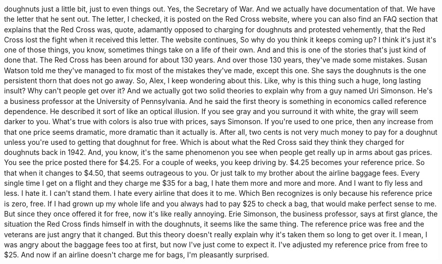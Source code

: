 doughnuts just a little bit, just to even things out.
Yes, the Secretary of War.
And we actually have documentation of that.
We have the letter that he sent out.
The letter, I checked, it is posted on the Red Cross website, where you
can also find an FAQ section that explains that the Red Cross was,
quote, adamantly opposed to charging for doughnuts and protested
vehemently, that the Red Cross lost the fight when it received this
letter.
The website continues,
So why do you think it keeps coming up?
I think it's just it's one of those things, you know, sometimes
things take on a life of their own.
And and this is one of the stories that's just kind of done that.
The Red Cross has been around for about 130 years.
And over those 130 years, they've made some mistakes.
Susan Watson told me they've managed to fix most of the mistakes
they've made, except this one.
She says the doughnuts is the one persistent thorn that does not go
away.
So, Alex, I keep wondering about this.
Like, why is this thing such a huge, long lasting insult?
Why can't people get over it?
And we actually got two solid theories to explain why from a guy
named Uri Simonson.
He's a business professor at the University of Pennsylvania.
And he said the first theory is something in economics called
reference dependence.
He described it sort of like an optical illusion.
If you see gray and you surround it with white, the gray will seem
darker to you.
What's true with colors is also true with prices, says Simonson.
If you're used to one price, then any increase from that one price
seems dramatic, more dramatic than it actually is.
After all, two cents is not very much money to pay for a doughnut
unless you're used to getting that doughnut for free.
Which is about what the Red Cross said they think they charged for
doughnuts back in 1942.
And, you know, it's the same phenomenon you see when people get
really up in arms about gas prices.
You see the price posted there for $4.25.
For a couple of weeks, you keep driving by.
$4.25 becomes your reference price.
So that when it changes to $4.50, that seems outrageous to you.
Or just talk to my brother about the airline baggage fees.
Every single time I get on a flight and they charge me $35
for a bag, I hate them more and more and more.
And I want to fly less and less.
I hate it.
I can't stand them.
I hate every airline that does it to me.
Which Ben recognizes is only because his reference price is zero, free.
If I had grown up my whole life and you always had to pay $25 to check a bag,
that would make perfect sense to me.
But since they once offered it for free, now it's like really annoying.
Erie Simonson, the business professor, says at first glance,
the situation the Red Cross finds himself in with the doughnuts,
it seems like the same thing.
The reference price was free and the veterans are just angry that it changed.
But this theory doesn't really explain why it's taken them so long to get over it.
I mean, I was angry about the baggage fees too at first,
but now I've just come to expect it.
I've adjusted my reference price from free to $25.
And now if an airline doesn't charge me for bags, I'm pleasantly surprised.